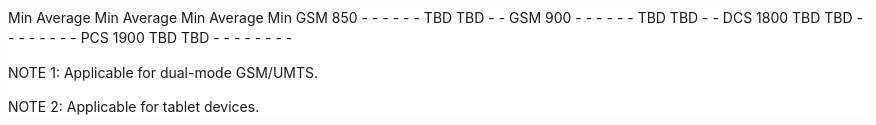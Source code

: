 <td>Min</td>
<td>Average</td>
<td>Min</td>
<td>Average</td>
<td>Min</td>
<td>Average</td>
<td>Min</td>
</tr>
<tr class="odd">
<td>GSM 850</td>
<td>-</td>
<td>-</td>
<td>-</td>
<td>-</td>
<td>-</td>
<td>-</td>
<td>TBD</td>
<td>TBD</td>
<td>-</td>
<td>-</td>
</tr>
<tr class="even">
<td>GSM 900</td>
<td>-</td>
<td>-</td>
<td>-</td>
<td>-</td>
<td>-</td>
<td>-</td>
<td>TBD</td>
<td>TBD</td>
<td>-</td>
<td>-</td>
</tr>
<tr class="odd">
<td>DCS 1800</td>
<td>TBD</td>
<td>TBD</td>
<td>-</td>
<td>-</td>
<td>-</td>
<td>-</td>
<td>-</td>
<td>-</td>
<td>-</td>
<td>-</td>
</tr>
<tr class="even">
<td>PCS 1900</td>
<td>TBD</td>
<td>TBD</td>
<td>-</td>
<td>-</td>
<td>-</td>
<td>-</td>
<td>-</td>
<td>-</td>
<td>-</td>
<td>-</td>
</tr>
<tr class="odd">
<td><p>NOTE 1: Applicable for dual-mode GSM/UMTS.</p>
<p>NOTE 2: Applicable for tablet devices.</p></td>
<td></td>